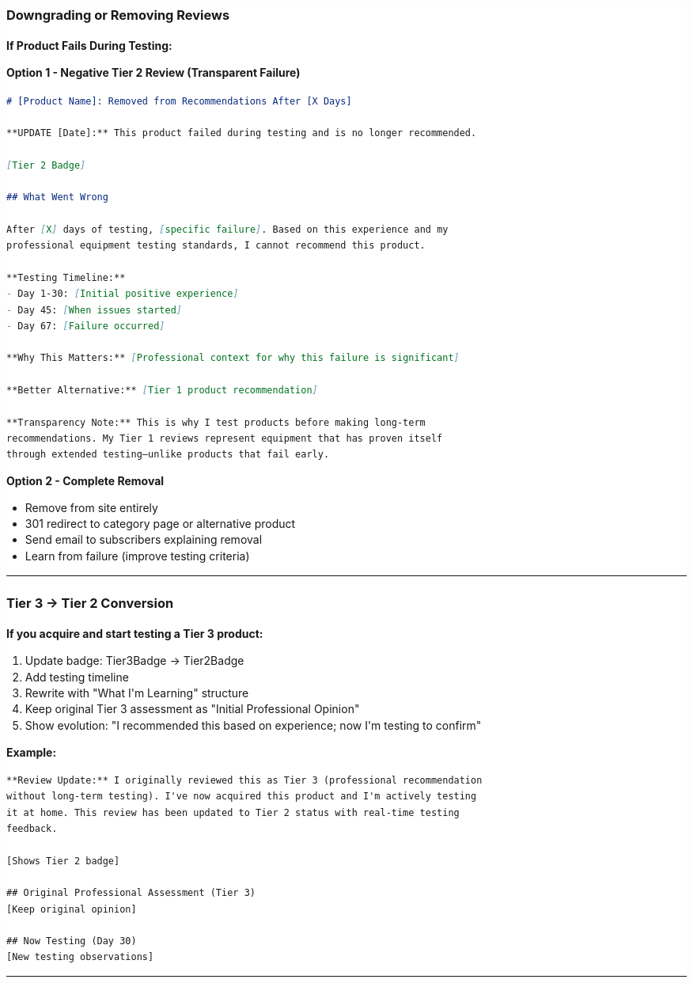 
### Downgrading or Removing Reviews

**If Product Fails During Testing:**

**Option 1 - Negative Tier 2 Review (Transparent Failure)**
```markdown
# [Product Name]: Removed from Recommendations After [X Days]

**UPDATE [Date]:** This product failed during testing and is no longer recommended.

[Tier 2 Badge]

## What Went Wrong

After [X] days of testing, [specific failure]. Based on this experience and my
professional equipment testing standards, I cannot recommend this product.

**Testing Timeline:**
- Day 1-30: [Initial positive experience]
- Day 45: [When issues started]
- Day 67: [Failure occurred]

**Why This Matters:** [Professional context for why this failure is significant]

**Better Alternative:** [Tier 1 product recommendation]

**Transparency Note:** This is why I test products before making long-term
recommendations. My Tier 1 reviews represent equipment that has proven itself
through extended testing—unlike products that fail early.
```

**Option 2 - Complete Removal**
- Remove from site entirely
- 301 redirect to category page or alternative product
- Send email to subscribers explaining removal
- Learn from failure (improve testing criteria)

---

### Tier 3 → Tier 2 Conversion

**If you acquire and start testing a Tier 3 product:**

1. Update badge: Tier3Badge → Tier2Badge
2. Add testing timeline
3. Rewrite with "What I'm Learning" structure
4. Keep original Tier 3 assessment as "Initial Professional Opinion"
5. Show evolution: "I recommended this based on experience; now I'm testing to confirm"

**Example:**
```
**Review Update:** I originally reviewed this as Tier 3 (professional recommendation
without long-term testing). I've now acquired this product and I'm actively testing
it at home. This review has been updated to Tier 2 status with real-time testing
feedback.

[Shows Tier 2 badge]

## Original Professional Assessment (Tier 3)
[Keep original opinion]

## Now Testing (Day 30)
[New testing observations]
```

---